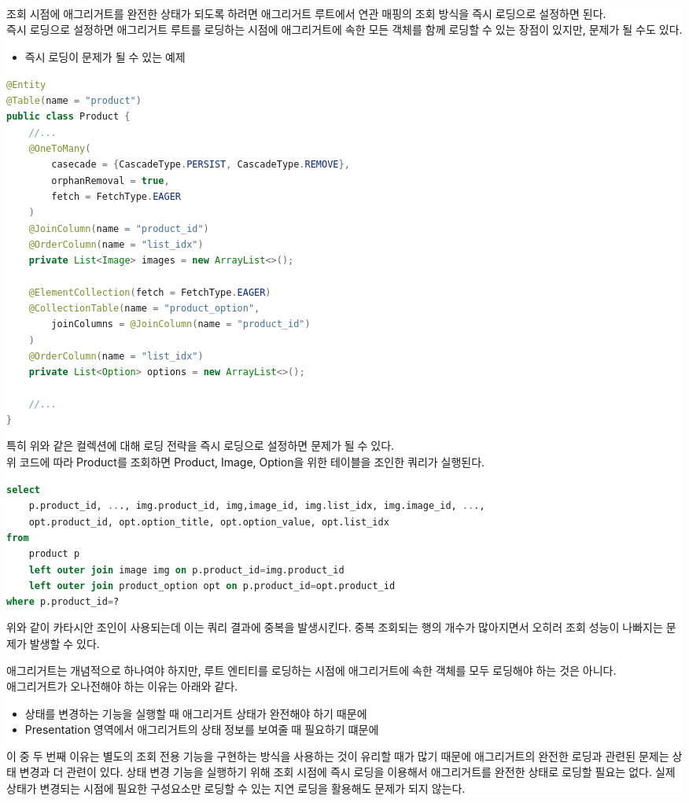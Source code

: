 조회 시점에 애그리거트를 완전한 상태가 되도록 하려면 애그리거트 루트에서 연관 매핑의 조회 방식을 즉시 로딩으로 설정하면 된다.<br>
즉시 로딩으로 설정하면 애그리거트 루트를 로딩하는 시점에 애그리거트에 속한 모든 객체를 함께 로딩할 수 있는 장점이 있지만, 문제가 될 수도 있다.

* 즉시 로딩이 문제가 될 수 있는 예제

```java
@Entity
@Table(name = "product")
public class Product {
    //...
    @OneToMany(
        casecade = {CascadeType.PERSIST, CascadeType.REMOVE},
        orphanRemoval = true,
        fetch = FetchType.EAGER
    )
    @JoinColumn(name = "product_id")
    @OrderColumn(name = "list_idx")
    private List<Image> images = new ArrayList<>();

    @ElementCollection(fetch = FetchType.EAGER)
    @CollectionTable(name = "product_option",
        joinColumns = @JoinColumn(name = "product_id")
    )
    @OrderColumn(name = "list_idx")
    private List<Option> options = new ArrayList<>();

    //...
}
```

특히 위와 같은 컬렉션에 대해 로딩 전략을 즉시 로딩으로 설정하면 문제가 될 수 있다.<br>
위 코드에 따라 Product를 조회하면 Product, Image, Option을 위한 테이블을 조인한 쿼리가 실행된다.

```sql
select
    p.product_id, ..., img.product_id, img,image_id, img.list_idx, img.image_id, ...,
    opt.product_id, opt.option_title, opt.option_value, opt.list_idx
from
    product p
    left outer join image img on p.product_id=img.product_id
    left outer join product_option opt on p.product_id=opt.product_id
where p.product_id=?
``` 

위와 같이 카타시안 조인이 사용되는데 이는 쿼리 결과에 중복을 발생시킨다. 중복 조회되는 행의 개수가 많아지면서 오히러 조회 성능이 나빠지는 문제가 발생할 수 있다.

애그리거트는 개념적으로 하나여야 하지만, 루트 엔티티를 로딩하는 시점에 애그리거트에 속한 객체를 모두 로딩해야 하는 것은 아니다.<br>
애그리거트가 오나전해야 하는 이유는 아래와 같다.
* 상태를 변경하는 기능을 실행할 때 애그리거트 상태가 완전해야 하기 때문에
* Presentation 영역에서 애그리거트의 상태 정보를 보여줄 때 필요하기 떄문에

이 중 두 번째 이유는 별도의 조회 전용 기능을 구현하는 방식을 사용하는 것이 유리할 때가 많기 때문에 애그리거트의 완전한 로딩과 관련된 문제는 상태 변경과 더 관련이 있다. 상태 변경 기능을 실행하기 위해 조회 시점에 즉시 로딩을 이용해서 애그리거트를 완전한 상태로 로딩할 필요는 없다. 실제 상태가 변경되는 시점에 필요한 구성요소만 로딩할 수 있는 지연 로딩을 활용해도 문제가 되지 않는다.
